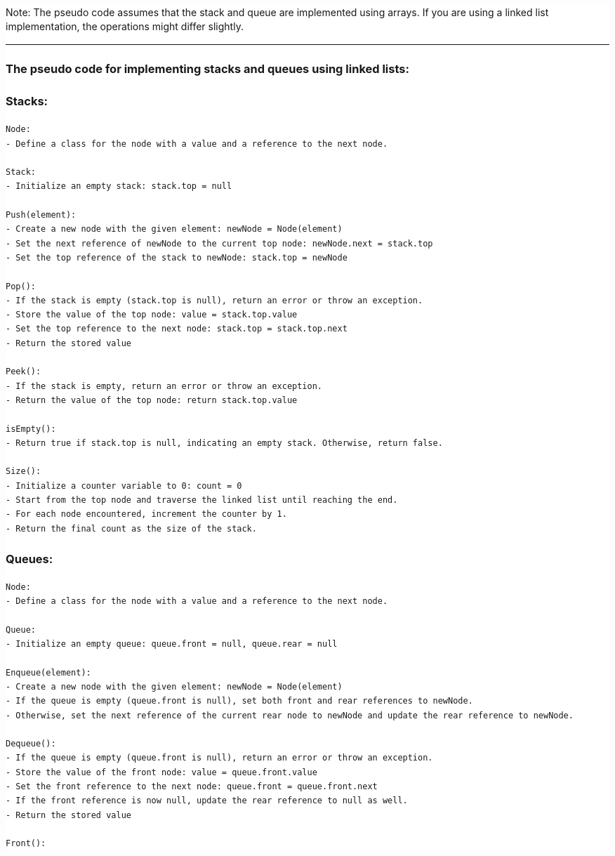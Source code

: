 Note: The pseudo code assumes that the stack and queue are implemented using arrays. If you are using a linked list implementation, the operations might differ slightly.


---
 ### The pseudo code for implementing stacks and queues using linked lists:

### Stacks:

```
Node:
- Define a class for the node with a value and a reference to the next node.

Stack:
- Initialize an empty stack: stack.top = null

Push(element):
- Create a new node with the given element: newNode = Node(element)
- Set the next reference of newNode to the current top node: newNode.next = stack.top
- Set the top reference of the stack to newNode: stack.top = newNode

Pop():
- If the stack is empty (stack.top is null), return an error or throw an exception.
- Store the value of the top node: value = stack.top.value
- Set the top reference to the next node: stack.top = stack.top.next
- Return the stored value

Peek():
- If the stack is empty, return an error or throw an exception.
- Return the value of the top node: return stack.top.value

isEmpty():
- Return true if stack.top is null, indicating an empty stack. Otherwise, return false.

Size():
- Initialize a counter variable to 0: count = 0
- Start from the top node and traverse the linked list until reaching the end.
- For each node encountered, increment the counter by 1.
- Return the final count as the size of the stack.
```

### Queues:

```
Node:
- Define a class for the node with a value and a reference to the next node.

Queue:
- Initialize an empty queue: queue.front = null, queue.rear = null

Enqueue(element):
- Create a new node with the given element: newNode = Node(element)
- If the queue is empty (queue.front is null), set both front and rear references to newNode.
- Otherwise, set the next reference of the current rear node to newNode and update the rear reference to newNode.

Dequeue():
- If the queue is empty (queue.front is null), return an error or throw an exception.
- Store the value of the front node: value = queue.front.value
- Set the front reference to the next node: queue.front = queue.front.next
- If the front reference is now null, update the rear reference to null as well.
- Return the stored value

Front():
```